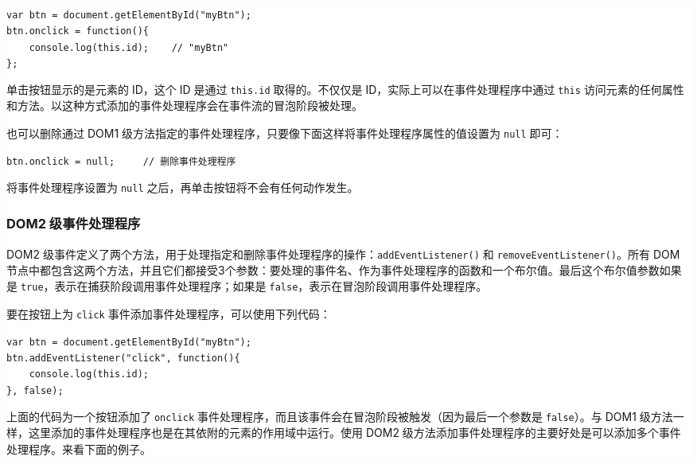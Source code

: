 <div class="widget-codetool" style="display:none;">
      <div class="widget-codetool--inner">
      <span class="selectCode code-tool" data-toggle="tooltip" data-placement="top" title="" data-original-title="全选"></span>
      <span type="button" class="copyCode code-tool" data-toggle="tooltip" data-placement="top" data-clipboard-text="var btn = document.getElementById(&quot;myBtn&quot;);
btn.onclick = function(){
    console.log(this.id);    // &quot;myBtn&quot;
};" title="" data-original-title="复制"></span>
      <span type="button" class="saveToNote code-tool" data-toggle="tooltip" data-placement="top" title="" data-original-title="放进笔记"></span>
      </div>
      </div><pre class="javascript hljs"><code class="javascript"><span class="hljs-keyword">var</span> btn = <span class="hljs-built_in">document</span>.getElementById(<span class="hljs-string">"myBtn"</span>);
btn.onclick = <span class="hljs-function"><span class="hljs-keyword">function</span>(<span class="hljs-params"></span>)</span>{
    <span class="hljs-built_in">console</span>.log(<span class="hljs-keyword">this</span>.id);    <span class="hljs-comment">// "myBtn"</span>
};</code></pre>
<p>单击按钮显示的是元素的 ID，这个 ID 是通过 <code>this.id</code> 取得的。不仅仅是 ID，实际上可以在事件处理程序中通过 <code>this</code> 访问元素的任何属性和方法。以这种方式添加的事件处理程序会在事件流的冒泡阶段被处理。</p>
<p>也可以删除通过 DOM1 级方法指定的事件处理程序，只要像下面这样将事件处理程序属性的值设置为 <code>null</code> 即可：</p>
<div class="widget-codetool" style="display:none;">
      <div class="widget-codetool--inner">
      <span class="selectCode code-tool" data-toggle="tooltip" data-placement="top" title="" data-original-title="全选"></span>
      <span type="button" class="copyCode code-tool" data-toggle="tooltip" data-placement="top" data-clipboard-text="btn.onclick = null;     // 删除事件处理程序" title="" data-original-title="复制"></span>
      <span type="button" class="saveToNote code-tool" data-toggle="tooltip" data-placement="top" title="" data-original-title="放进笔记"></span>
      </div>
      </div><pre class="javascript hljs"><code class="javascript" style="word-break: break-word; white-space: initial;">btn.onclick = <span class="hljs-literal">null</span>;     <span class="hljs-comment">// 删除事件处理程序</span></code></pre>
<p>将事件处理程序设置为 <code>null</code> 之后，再单击按钮将不会有任何动作发生。</p>
<h3 id="articleHeader6">DOM2 级事件处理程序</h3>
<p>DOM2 级事件定义了两个方法，用于处理指定和删除事件处理程序的操作：<code>addEventListener()</code> 和 <code>removeEventListener()</code>。所有 DOM 节点中都包含这两个方法，并且它们都接受3个参数：要处理的事件名、作为事件处理程序的函数和一个布尔值。最后这个布尔值参数如果是 <code>true</code>，表示在捕获阶段调用事件处理程序；如果是 <code>false</code>，表示在冒泡阶段调用事件处理程序。</p>
<p>要在按钮上为 <code>click</code> 事件添加事件处理程序，可以使用下列代码：</p>
<div class="widget-codetool" style="display:none;">
      <div class="widget-codetool--inner">
      <span class="selectCode code-tool" data-toggle="tooltip" data-placement="top" title="" data-original-title="全选"></span>
      <span type="button" class="copyCode code-tool" data-toggle="tooltip" data-placement="top" data-clipboard-text="var btn = document.getElementById(&quot;myBtn&quot;);
btn.addEventListener(&quot;click&quot;, function(){
    console.log(this.id);
}, false);" title="" data-original-title="复制"></span>
      <span type="button" class="saveToNote code-tool" data-toggle="tooltip" data-placement="top" title="" data-original-title="放进笔记"></span>
      </div>
      </div><pre class="javascript hljs"><code class="javascript"><span class="hljs-keyword">var</span> btn = <span class="hljs-built_in">document</span>.getElementById(<span class="hljs-string">"myBtn"</span>);
btn.addEventListener(<span class="hljs-string">"click"</span>, <span class="hljs-function"><span class="hljs-keyword">function</span>(<span class="hljs-params"></span>)</span>{
    <span class="hljs-built_in">console</span>.log(<span class="hljs-keyword">this</span>.id);
}, <span class="hljs-literal">false</span>);</code></pre>
<p>上面的代码为一个按钮添加了 <code>onclick</code> 事件处理程序，而且该事件会在冒泡阶段被触发（因为最后一个参数是 <code>false</code>）。与 DOM1 级方法一样，这里添加的事件处理程序也是在其依附的元素的作用域中运行。使用 DOM2 级方法添加事件处理程序的主要好处是可以添加多个事件处理程序。来看下面的例子。</p>
<div class="widget-codetool" style="display:none;">
      <div class="widget-codetool--inner">